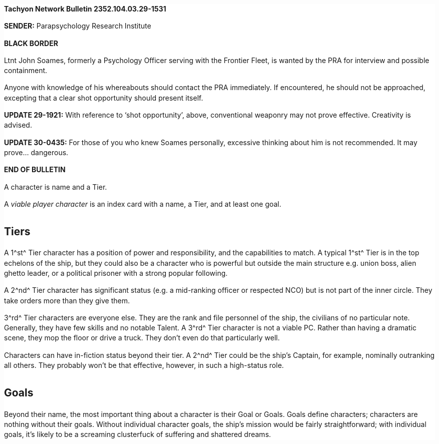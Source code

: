 **Tachyon Network Bulletin 2352.104.03.29-1531**

**SENDER:** Parapsychology Research Institute

**BLACK BORDER**

Ltnt John Soames, formerly a Psychology Officer serving with the
Frontier Fleet, is wanted by the PRA for interview and possible
containment.

Anyone with knowledge of his whereabouts should contact the PRA
immediately. If encountered, he should not be approached, excepting that
a clear shot opportunity should present itself.

**UPDATE 29-1921:** With reference to ‘shot opportunity’, above,
conventional weaponry may not prove effective. Creativity is advised.

**UPDATE 30-0435:** For those of you who knew Soames personally,
excessive thinking about him is not recommended. It may prove…
dangerous.

**END OF BULLETIN**

A character is name and a Tier.

A *viable* *player character* is an index card with a name, a Tier, and
at least one goal.

Tiers
-----

A 1^st^ Tier character has a position of power and responsibility, and
the capabilities to match. A typical 1^st^ Tier is in the top echelons
of the ship, but they could also be a character who is powerful but
outside the main structure e.g. union boss, alien ghetto leader, or a
political prisoner with a strong popular following.

A 2^nd^ Tier character has significant status (e.g. a mid-ranking
officer or respected NCO) but is not part of the inner circle. They take
orders more than they give them.

3^rd^ Tier characters are everyone else. They are the rank and file
personnel of the ship, the civilians of no particular note. Generally,
they have few skills and no notable Talent. A 3^rd^ Tier character is
not a viable PC. Rather than having a dramatic scene, they mop the floor
or drive a truck. They don’t even do that particularly well.

Characters can have in-fiction status beyond their tier. A 2^nd^ Tier
could be the ship’s Captain, for example, nominally outranking all
others. They probably won’t be that effective, however, in such a
high-status role.

Goals
-----

Beyond their name, the most important thing about a character is their
Goal or Goals. Goals define characters; characters are nothing without
their goals. Without individual character goals, the ship’s mission
would be fairly straightforward; with individual goals, it’s likely to
be a screaming clusterfuck of suffering and shattered dreams.
